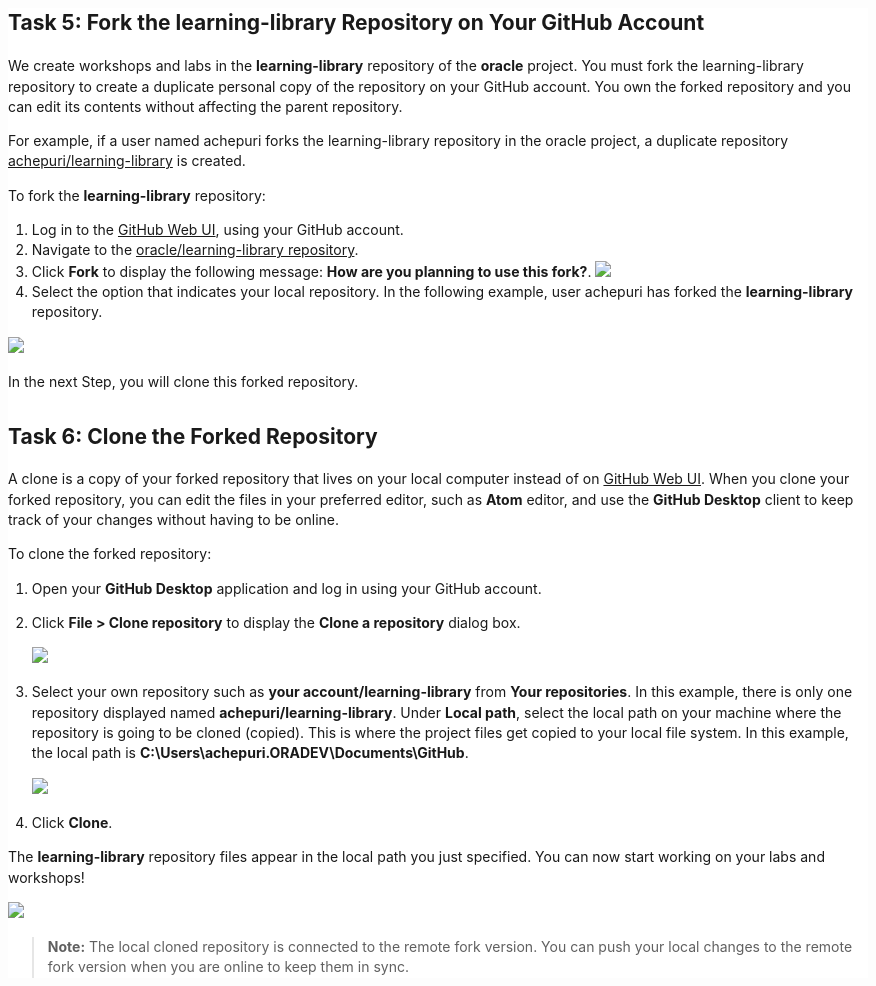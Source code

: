 ## Task 5: Fork the learning-library Repository on Your GitHub Account
  We create workshops and labs in the **learning-library** repository of the **oracle** project. You must fork the learning-library repository to create a duplicate personal copy of the repository on your GitHub account. You own the forked repository and you can edit its contents without affecting the parent repository.

  For example, if a user named achepuri forks the learning-library repository in the oracle project, a duplicate repository [achepuri/learning-library](https://github.com/achepuri/learning-library) is created.

  To fork the **learning-library** repository:
1. Log in to the [GitHub Web UI](http://github.com), using your GitHub account.
2. Navigate to the [oracle/learning-library repository](https://github.com/oracle/learning-library).
3. Click **Fork** to display the following message: **How are you planning to use this fork?**.
  ![](./images/get-started-git-hub-webUI-fork.png " ")
4. Select the option that indicates your local repository.
In the following example, user achepuri has forked the **learning-library** repository.

  ![](./images/get-started-git-hub-webui-forked-library.png " ")

In the next Step, you will clone this forked repository.

## Task 6: Clone the Forked Repository
A clone is a copy of your forked repository that lives on your local computer instead of on [GitHub Web UI](http://github.com). When you clone your forked repository, you can edit the files in your preferred editor, such as **Atom** editor, and use the **GitHub Desktop** client to keep track of your changes without having to be online.

To clone the forked repository:
1. Open your **GitHub Desktop** application and log in using your GitHub account.
2. Click **File > Clone repository** to display the **Clone a repository** dialog box.

    ![](./images/git-hub-desktop-clone-repository.png " ")

3. Select your own repository such as **your account/learning-library** from **Your repositories**. In this example, there is only one repository displayed named **achepuri/learning-library**. Under **Local path**, select the local path on your machine where the repository is going to be cloned (copied). This is where the project files get copied to your local file system. In this example, the local path is **C:\Users\achepuri.ORADEV\Documents\GitHub**.  

    ![](./images/git-hub-desktop-clone-repository_dialog.png " ")

4. Click **Clone**.

  The **learning-library** repository files appear in the local path you just specified. You can now start working on your labs and workshops!

  ![](./images/git-hub-my-cloned-repository.png " ")

  > **Note:** The local cloned repository is connected to the remote fork version. You can push your local changes to the remote fork version when you are online to keep them in sync.
